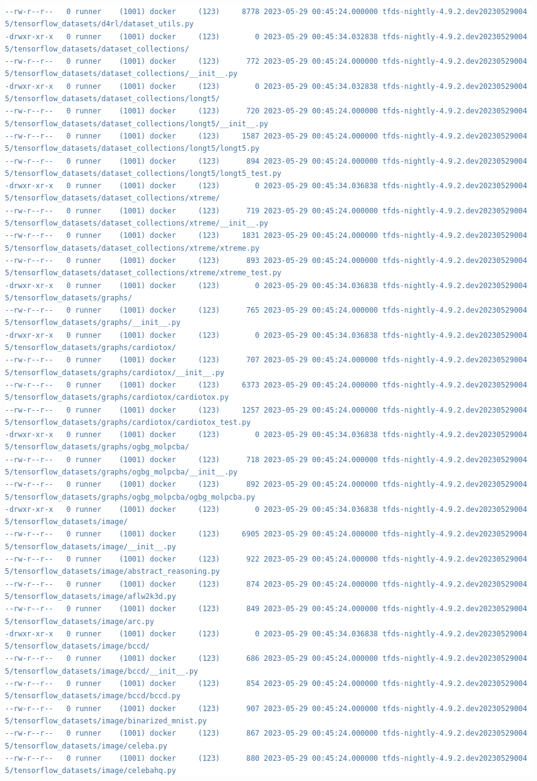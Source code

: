 ```diff
--rw-r--r--   0 runner    (1001) docker     (123)     8778 2023-05-29 00:45:24.000000 tfds-nightly-4.9.2.dev202305290045/tensorflow_datasets/d4rl/dataset_utils.py
-drwxr-xr-x   0 runner    (1001) docker     (123)        0 2023-05-29 00:45:34.032838 tfds-nightly-4.9.2.dev202305290045/tensorflow_datasets/dataset_collections/
--rw-r--r--   0 runner    (1001) docker     (123)      772 2023-05-29 00:45:24.000000 tfds-nightly-4.9.2.dev202305290045/tensorflow_datasets/dataset_collections/__init__.py
-drwxr-xr-x   0 runner    (1001) docker     (123)        0 2023-05-29 00:45:34.032838 tfds-nightly-4.9.2.dev202305290045/tensorflow_datasets/dataset_collections/longt5/
--rw-r--r--   0 runner    (1001) docker     (123)      720 2023-05-29 00:45:24.000000 tfds-nightly-4.9.2.dev202305290045/tensorflow_datasets/dataset_collections/longt5/__init__.py
--rw-r--r--   0 runner    (1001) docker     (123)     1587 2023-05-29 00:45:24.000000 tfds-nightly-4.9.2.dev202305290045/tensorflow_datasets/dataset_collections/longt5/longt5.py
--rw-r--r--   0 runner    (1001) docker     (123)      894 2023-05-29 00:45:24.000000 tfds-nightly-4.9.2.dev202305290045/tensorflow_datasets/dataset_collections/longt5/longt5_test.py
-drwxr-xr-x   0 runner    (1001) docker     (123)        0 2023-05-29 00:45:34.036838 tfds-nightly-4.9.2.dev202305290045/tensorflow_datasets/dataset_collections/xtreme/
--rw-r--r--   0 runner    (1001) docker     (123)      719 2023-05-29 00:45:24.000000 tfds-nightly-4.9.2.dev202305290045/tensorflow_datasets/dataset_collections/xtreme/__init__.py
--rw-r--r--   0 runner    (1001) docker     (123)     1831 2023-05-29 00:45:24.000000 tfds-nightly-4.9.2.dev202305290045/tensorflow_datasets/dataset_collections/xtreme/xtreme.py
--rw-r--r--   0 runner    (1001) docker     (123)      893 2023-05-29 00:45:24.000000 tfds-nightly-4.9.2.dev202305290045/tensorflow_datasets/dataset_collections/xtreme/xtreme_test.py
-drwxr-xr-x   0 runner    (1001) docker     (123)        0 2023-05-29 00:45:34.036838 tfds-nightly-4.9.2.dev202305290045/tensorflow_datasets/graphs/
--rw-r--r--   0 runner    (1001) docker     (123)      765 2023-05-29 00:45:24.000000 tfds-nightly-4.9.2.dev202305290045/tensorflow_datasets/graphs/__init__.py
-drwxr-xr-x   0 runner    (1001) docker     (123)        0 2023-05-29 00:45:34.036838 tfds-nightly-4.9.2.dev202305290045/tensorflow_datasets/graphs/cardiotox/
--rw-r--r--   0 runner    (1001) docker     (123)      707 2023-05-29 00:45:24.000000 tfds-nightly-4.9.2.dev202305290045/tensorflow_datasets/graphs/cardiotox/__init__.py
--rw-r--r--   0 runner    (1001) docker     (123)     6373 2023-05-29 00:45:24.000000 tfds-nightly-4.9.2.dev202305290045/tensorflow_datasets/graphs/cardiotox/cardiotox.py
--rw-r--r--   0 runner    (1001) docker     (123)     1257 2023-05-29 00:45:24.000000 tfds-nightly-4.9.2.dev202305290045/tensorflow_datasets/graphs/cardiotox/cardiotox_test.py
-drwxr-xr-x   0 runner    (1001) docker     (123)        0 2023-05-29 00:45:34.036838 tfds-nightly-4.9.2.dev202305290045/tensorflow_datasets/graphs/ogbg_molpcba/
--rw-r--r--   0 runner    (1001) docker     (123)      718 2023-05-29 00:45:24.000000 tfds-nightly-4.9.2.dev202305290045/tensorflow_datasets/graphs/ogbg_molpcba/__init__.py
--rw-r--r--   0 runner    (1001) docker     (123)      892 2023-05-29 00:45:24.000000 tfds-nightly-4.9.2.dev202305290045/tensorflow_datasets/graphs/ogbg_molpcba/ogbg_molpcba.py
-drwxr-xr-x   0 runner    (1001) docker     (123)        0 2023-05-29 00:45:34.036838 tfds-nightly-4.9.2.dev202305290045/tensorflow_datasets/image/
--rw-r--r--   0 runner    (1001) docker     (123)     6905 2023-05-29 00:45:24.000000 tfds-nightly-4.9.2.dev202305290045/tensorflow_datasets/image/__init__.py
--rw-r--r--   0 runner    (1001) docker     (123)      922 2023-05-29 00:45:24.000000 tfds-nightly-4.9.2.dev202305290045/tensorflow_datasets/image/abstract_reasoning.py
--rw-r--r--   0 runner    (1001) docker     (123)      874 2023-05-29 00:45:24.000000 tfds-nightly-4.9.2.dev202305290045/tensorflow_datasets/image/aflw2k3d.py
--rw-r--r--   0 runner    (1001) docker     (123)      849 2023-05-29 00:45:24.000000 tfds-nightly-4.9.2.dev202305290045/tensorflow_datasets/image/arc.py
-drwxr-xr-x   0 runner    (1001) docker     (123)        0 2023-05-29 00:45:34.036838 tfds-nightly-4.9.2.dev202305290045/tensorflow_datasets/image/bccd/
--rw-r--r--   0 runner    (1001) docker     (123)      686 2023-05-29 00:45:24.000000 tfds-nightly-4.9.2.dev202305290045/tensorflow_datasets/image/bccd/__init__.py
--rw-r--r--   0 runner    (1001) docker     (123)      854 2023-05-29 00:45:24.000000 tfds-nightly-4.9.2.dev202305290045/tensorflow_datasets/image/bccd/bccd.py
--rw-r--r--   0 runner    (1001) docker     (123)      907 2023-05-29 00:45:24.000000 tfds-nightly-4.9.2.dev202305290045/tensorflow_datasets/image/binarized_mnist.py
--rw-r--r--   0 runner    (1001) docker     (123)      867 2023-05-29 00:45:24.000000 tfds-nightly-4.9.2.dev202305290045/tensorflow_datasets/image/celeba.py
--rw-r--r--   0 runner    (1001) docker     (123)      880 2023-05-29 00:45:24.000000 tfds-nightly-4.9.2.dev202305290045/tensorflow_datasets/image/celebahq.py
```